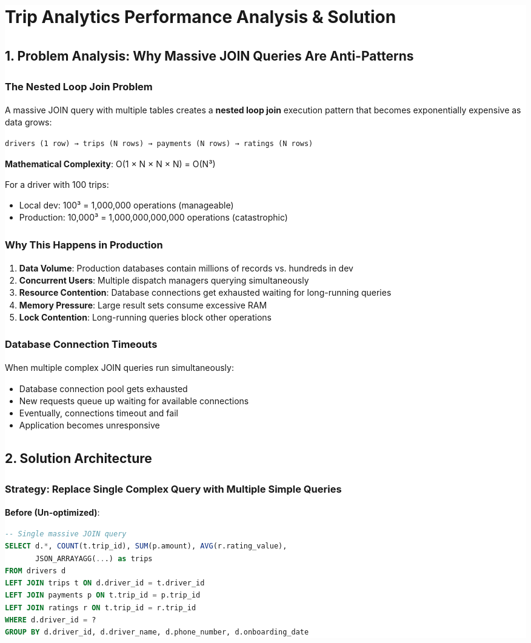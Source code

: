 # Trip Analytics Performance Analysis & Solution

## 1. Problem Analysis: Why Massive JOIN Queries Are Anti-Patterns

### The Nested Loop Join Problem

A massive JOIN query with multiple tables creates a **nested loop join** execution pattern that becomes exponentially expensive as data grows:

```
drivers (1 row) → trips (N rows) → payments (N rows) → ratings (N rows)
```

**Mathematical Complexity**: O(1 × N × N × N) = O(N³)

For a driver with 100 trips:
- Local dev: 100³ = 1,000,000 operations (manageable)
- Production: 10,000³ = 1,000,000,000,000 operations (catastrophic)

### Why This Happens in Production

1. **Data Volume**: Production databases contain millions of records vs. hundreds in dev
2. **Concurrent Users**: Multiple dispatch managers querying simultaneously
3. **Resource Contention**: Database connections get exhausted waiting for long-running queries
4. **Memory Pressure**: Large result sets consume excessive RAM
5. **Lock Contention**: Long-running queries block other operations

### Database Connection Timeouts

When multiple complex JOIN queries run simultaneously:
- Database connection pool gets exhausted
- New requests queue up waiting for available connections
- Eventually, connections timeout and fail
- Application becomes unresponsive

## 2. Solution Architecture

### Strategy: Replace Single Complex Query with Multiple Simple Queries

**Before (Un-optimized)**:
```sql
-- Single massive JOIN query
SELECT d.*, COUNT(t.trip_id), SUM(p.amount), AVG(r.rating_value), 
       JSON_ARRAYAGG(...) as trips
FROM drivers d
LEFT JOIN trips t ON d.driver_id = t.driver_id
LEFT JOIN payments p ON t.trip_id = p.trip_id
LEFT JOIN ratings r ON t.trip_id = r.trip_id
WHERE d.driver_id = ?
GROUP BY d.driver_id, d.driver_name, d.phone_number, d.onboarding_date
```
